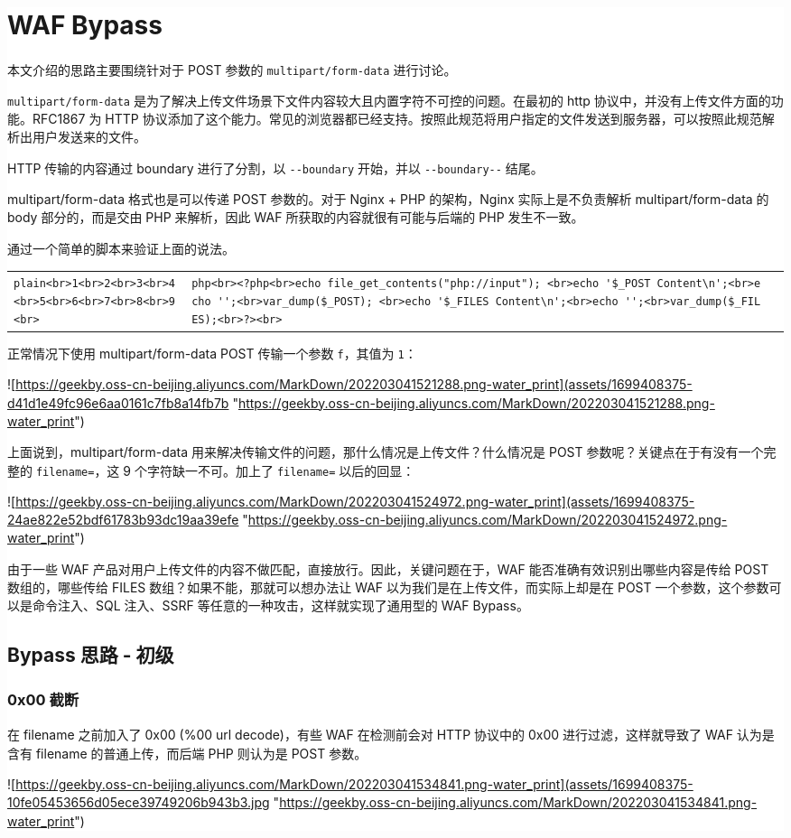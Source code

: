 
# [](#waf-bypass)WAF Bypass

本文介绍的思路主要围绕针对于 POST 参数的 `multipart/form-data` 进行讨论。

`multipart/form-data` 是为了解决上传文件场景下文件内容较大且内置字符不可控的问题。在最初的 http 协议中，并没有上传文件方面的功能。RFC1867 为 HTTP 协议添加了这个能力。常见的浏览器都已经支持。按照此规范将用户指定的文件发送到服务器，可以按照此规范解析出用户发送来的文件。

HTTP 传输的内容通过 boundary 进行了分割，以 `--boundary` 开始，并以 `--boundary--` 结尾。

multipart/form-data 格式也是可以传递 POST 参数的。对于 Nginx + PHP 的架构，Nginx 实际上是不负责解析 multipart/form-data 的 body 部分的，而是交由 PHP 来解析，因此 WAF 所获取的内容就很有可能与后端的 PHP 发生不一致。

通过一个简单的脚本来验证上面的说法。

|     |     |     |
| --- | --- | --- |
| ```plain<br>1<br>2<br>3<br>4<br>5<br>6<br>7<br>8<br>9<br>``` | ```php<br><?php<br>echo file_get_contents("php://input"); <br>echo '$_POST Content\n';<br>echo '';<br>var_dump($_POST); <br>echo '$_FILES Content\n';<br>echo '';<br>var_dump($_FILES);<br>?><br>``` |

正常情况下使用 multipart/form-data POST 传输一个参数 `f`，其值为 `1`：

![https://geekby.oss-cn-beijing.aliyuncs.com/MarkDown/202203041521288.png-water_print](assets/1699408375-d41d1e49fc96e6aa0161c7fb8a14fb7b "https://geekby.oss-cn-beijing.aliyuncs.com/MarkDown/202203041521288.png-water_print")

上面说到，multipart/form-data 用来解决传输文件的问题，那什么情况是上传文件？什么情况是 POST 参数呢？关键点在于有没有一个完整的 `filename=`，这 9 个字符缺一不可。加上了 `filename=` 以后的回显：

![https://geekby.oss-cn-beijing.aliyuncs.com/MarkDown/202203041524972.png-water_print](assets/1699408375-24ae822e52bdf61783b93dc19aa39efe "https://geekby.oss-cn-beijing.aliyuncs.com/MarkDown/202203041524972.png-water_print")

由于一些 WAF 产品对用户上传文件的内容不做匹配，直接放行。因此，关键问题在于，WAF 能否准确有效识别出哪些内容是传给 POST 数组的，哪些传给 FILES 数组？如果不能，那就可以想办法让 WAF 以为我们是在上传文件，而实际上却是在 POST 一个参数，这个参数可以是命令注入、SQL 注入、SSRF 等任意的一种攻击，这样就实现了通用型的 WAF Bypass。

## [](#bypass-%E6%80%9D%E8%B7%AF---%E5%88%9D%E7%BA%A7)Bypass 思路 - 初级

### [](#0x00-%E6%88%AA%E6%96%AD)0x00 截断

在 filename 之前加入了 0x00 (%00 url decode)，有些 WAF 在检测前会对 HTTP 协议中的 0x00 进行过滤，这样就导致了 WAF 认为是含有 filename 的普通上传，而后端 PHP 则认为是 POST 参数。

![https://geekby.oss-cn-beijing.aliyuncs.com/MarkDown/202203041534841.png-water_print](assets/1699408375-10fe05453656d05ece39749206b943b3.jpg "https://geekby.oss-cn-beijing.aliyuncs.com/MarkDown/202203041534841.png-water_print")
